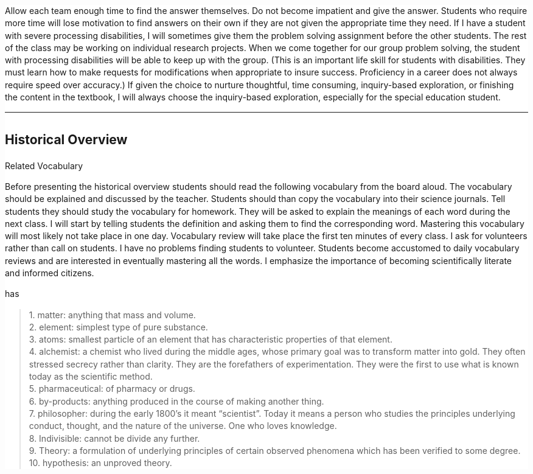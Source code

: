   Allow each team enough time to find the answer themselves. Do not become impatient and give the answer.  Students who require more time will lose motivation to find answers on their own if they are not given the appropriate time they need.  If I have a student with severe processing disabilities, I will sometimes give them the problem solving assignment before the other students.  The rest of the class may be working on individual research projects.  When we come together for our group problem solving, the student with processing disabilities will be able to keep up with the group.  (This is an important life skill for students with disabilities.  They must learn how to make requests for modifications when appropriate to insure success.  Proficiency in a career does not always require speed over accuracy.)  If given the choice to nurture thoughtful, time consuming, inquiry-based exploration, or finishing the content in the textbook, I will always choose the inquiry-based exploration, especially for the special education student.
 </p>
<hr/>
 <h2>
  Historical Overview
 </h2>
 Related Vocabulary
 <p>
  Before presenting the historical overview students should read the following vocabulary from the board aloud.  The vocabulary should be explained and discussed by the teacher.  Students should than copy the vocabulary into their science journals.  Tell students they should study the vocabulary for homework.  They will be asked to explain the meanings of each word during the next class.  I will start by telling students the definition and asking them to find the corresponding word.  Mastering this vocabulary will most likely not take place in one day.  Vocabulary review will take place the first ten minutes of every class.  I ask for volunteers rather than call on students.  I have no problems finding students to volunteer.  Students become accustomed to daily vocabulary reviews and are interested in eventually mastering all the words. I emphasize the importance of becoming scientifically literate and informed citizens.
 </p>
 <p>
  has
 </p>
<blockquote>
  <dl>
   <dt>
    1. matter: anything that mass and volume.
    <dt>
     2. element: simplest type of pure substance.
     <dt>
      3. atoms: smallest particle of an element that has characteristic properties of that element.
      <dt>
       4. alchemist: a chemist who lived during the middle ages, whose primary goal was to transform matter into gold.  They often stressed secrecy rather than clarity. They are the forefathers of experimentation.  They were the first to use what is known today as the scientific method.
       <dt>
        5. pharmaceutical: of pharmacy or drugs.
        <dt>
         6. by-products: anything produced in the course of making another thing.
         <dt>
          7. philosopher: during the early 1800’s it meant “scientist”.  Today it means a person who studies the principles underlying conduct, thought, and the nature of the universe.  One who loves knowledge.
          <dt>
           8. Indivisible: cannot be divide any further.
           <dt>
            9. Theory: a formulation of underlying principles of certain observed phenomena which has been verified to some degree.
            <dt>
             10. hypothesis: an unproved theory.
            </dt>
           </dt>
          </dt>
         </dt>
        </dt>